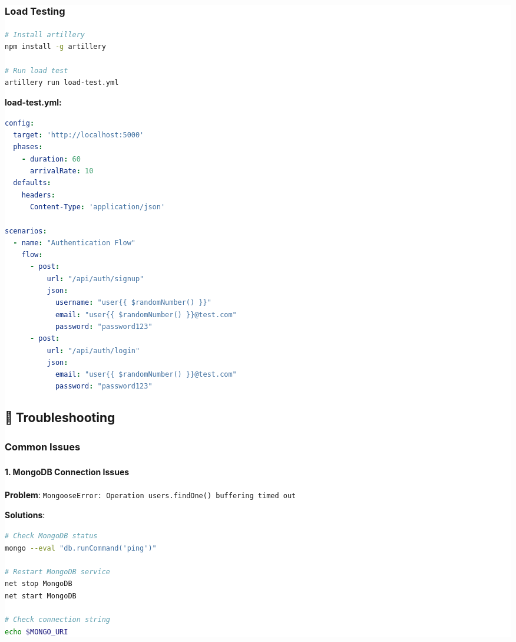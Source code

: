 ### Load Testing

```bash
# Install artillery
npm install -g artillery

# Run load test
artillery run load-test.yml
```

**load-test.yml:**
```yaml
config:
  target: 'http://localhost:5000'
  phases:
    - duration: 60
      arrivalRate: 10
  defaults:
    headers:
      Content-Type: 'application/json'

scenarios:
  - name: "Authentication Flow"
    flow:
      - post:
          url: "/api/auth/signup"
          json:
            username: "user{{ $randomNumber() }}"
            email: "user{{ $randomNumber() }}@test.com"
            password: "password123"
      - post:
          url: "/api/auth/login"
          json:
            email: "user{{ $randomNumber() }}@test.com"
            password: "password123"
```

## 🔧 Troubleshooting

### Common Issues

#### 1. MongoDB Connection Issues

**Problem**: `MongooseError: Operation users.findOne() buffering timed out`

**Solutions**:
```bash
# Check MongoDB status
mongo --eval "db.runCommand('ping')"

# Restart MongoDB service
net stop MongoDB
net start MongoDB

# Check connection string
echo $MONGO_URI
```
